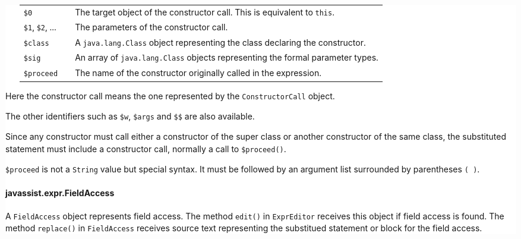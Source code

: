 <ul><table border=0>
<tr>
<td><code>$0</code></td>
<td>
The target object of the constructor call.
This is equivalent to <code>this</code>.
</td>
</tr>

<tr>
<td><code>$1</code>, <code>$2</code>, ... &nbsp &nbsp</td>
<td>
The parameters of the constructor call.
</td>
</tr>

<tr><td><code>$class</code> &nbsp &nbsp</td>
<td>A <code>java.lang.Class</code> object representing
the class declaring the constructor.
</td>
</tr>

<tr><td><code>$sig</code> &nbsp &nbsp</td>
<td>An array of <code>java.lang.Class</code> objects representing
the formal parameter types.</td>
</tr>

<tr><td><code>$proceed</code> &nbsp &nbsp</td>
<td>The name of the constructor originally called
in the expression.</td>
</tr>

</table>
</ul>

<p>Here the constructor call means the one represented by the
<code>ConstructorCall</code> object.

<p>The other identifiers such as <code>$w</code>,
<code>$args</code> and <code>$$</code>
are also available.

<p>Since any constructor must call either a constructor of the super
class or another constructor of the same class,
the substituted statement must include a constructor call,
normally a call to <code>$proceed()</code>.

<p><code>$proceed</code> is not a <code>String</code> value but special
syntax.  It must be followed by an argument list surrounded by parentheses
<code>( )</code>.

<h4>javassist.expr.FieldAccess</h4>

<p>A <code>FieldAccess</code> object represents field access.
The method <code>edit()</code> in <code>ExprEditor</code>
receives this object if field access is found.
The method <code>replace()</code> in
<code>FieldAccess</code> receives
source text representing the substitued statement or
block for the field access.
